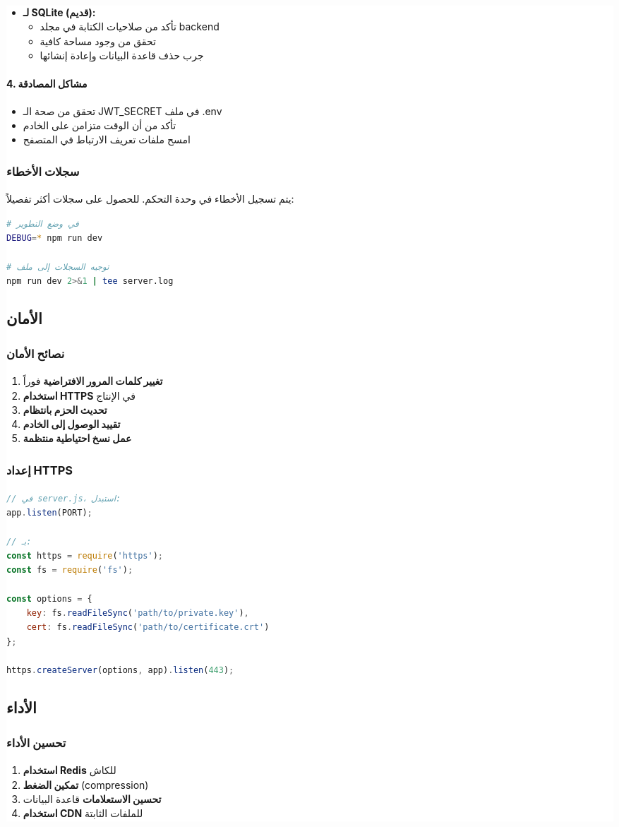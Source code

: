 - **لـ SQLite (قديم):**
  - تأكد من صلاحيات الكتابة في مجلد backend
  - تحقق من وجود مساحة كافية
  - جرب حذف قاعدة البيانات وإعادة إنشائها

#### 4. مشاكل المصادقة
- تحقق من صحة الـ JWT_SECRET في ملف .env
- تأكد من أن الوقت متزامن على الخادم
- امسح ملفات تعريف الارتباط في المتصفح

### سجلات الأخطاء
يتم تسجيل الأخطاء في وحدة التحكم. للحصول على سجلات أكثر تفصيلاً:
```bash
# في وضع التطوير
DEBUG=* npm run dev

# توجيه السجلات إلى ملف
npm run dev 2>&1 | tee server.log
```

## الأمان

### نصائح الأمان
1. **تغيير كلمات المرور الافتراضية** فوراً
2. **استخدام HTTPS** في الإنتاج
3. **تحديث الحزم بانتظام**
4. **تقييد الوصول إلى الخادم**
5. **عمل نسخ احتياطية منتظمة**

### إعداد HTTPS
```javascript
// في server.js، استبدل:
app.listen(PORT);

// بـ:
const https = require('https');
const fs = require('fs');

const options = {
    key: fs.readFileSync('path/to/private.key'),
    cert: fs.readFileSync('path/to/certificate.crt')
};

https.createServer(options, app).listen(443);
```

## الأداء

### تحسين الأداء
1. **استخدام Redis** للكاش
2. **تمكين الضغط** (compression)
3. **تحسين الاستعلامات** قاعدة البيانات
4. **استخدام CDN** للملفات الثابتة
